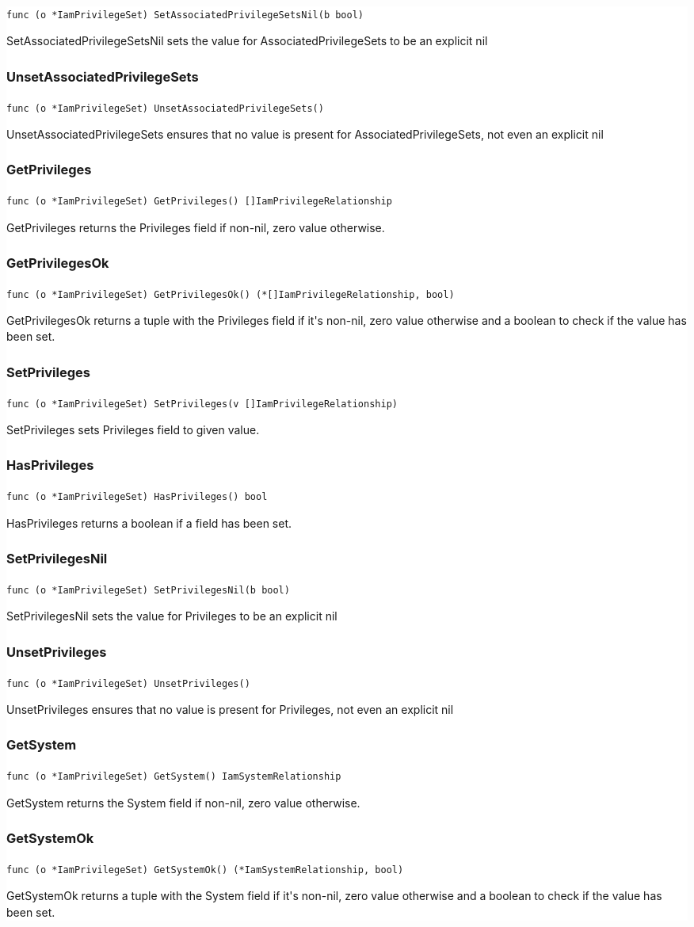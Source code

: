 `func (o *IamPrivilegeSet) SetAssociatedPrivilegeSetsNil(b bool)`

 SetAssociatedPrivilegeSetsNil sets the value for AssociatedPrivilegeSets to be an explicit nil

### UnsetAssociatedPrivilegeSets
`func (o *IamPrivilegeSet) UnsetAssociatedPrivilegeSets()`

UnsetAssociatedPrivilegeSets ensures that no value is present for AssociatedPrivilegeSets, not even an explicit nil
### GetPrivileges

`func (o *IamPrivilegeSet) GetPrivileges() []IamPrivilegeRelationship`

GetPrivileges returns the Privileges field if non-nil, zero value otherwise.

### GetPrivilegesOk

`func (o *IamPrivilegeSet) GetPrivilegesOk() (*[]IamPrivilegeRelationship, bool)`

GetPrivilegesOk returns a tuple with the Privileges field if it's non-nil, zero value otherwise
and a boolean to check if the value has been set.

### SetPrivileges

`func (o *IamPrivilegeSet) SetPrivileges(v []IamPrivilegeRelationship)`

SetPrivileges sets Privileges field to given value.

### HasPrivileges

`func (o *IamPrivilegeSet) HasPrivileges() bool`

HasPrivileges returns a boolean if a field has been set.

### SetPrivilegesNil

`func (o *IamPrivilegeSet) SetPrivilegesNil(b bool)`

 SetPrivilegesNil sets the value for Privileges to be an explicit nil

### UnsetPrivileges
`func (o *IamPrivilegeSet) UnsetPrivileges()`

UnsetPrivileges ensures that no value is present for Privileges, not even an explicit nil
### GetSystem

`func (o *IamPrivilegeSet) GetSystem() IamSystemRelationship`

GetSystem returns the System field if non-nil, zero value otherwise.

### GetSystemOk

`func (o *IamPrivilegeSet) GetSystemOk() (*IamSystemRelationship, bool)`

GetSystemOk returns a tuple with the System field if it's non-nil, zero value otherwise
and a boolean to check if the value has been set.
